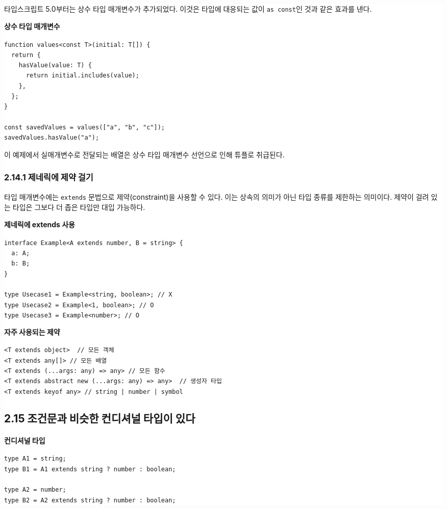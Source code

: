 타입스크립트 5.0부터는 상수 타입 매개변수가 추가되었다. 이것은 타입에 대응되는 값이 `as const`인 것과 같은 효과를 낸다.

**상수 타입 매개변수**

```
function values<const T>(initial: T[]) {
  return {
    hasValue(value: T) {
      return initial.includes(value);
    },
  };
}

const savedValues = values(["a", "b", "c"]);
savedValues.hasValue("a");
```

이 예제에서 실매개변수로 전달되는 배열은 상수 타입 매개변수 선언으로 인해 튜플로 취급된다.

### 2.14.1 제네릭에 제약 걸기

타입 매개변수에는 `extends` 문법으로 제약(constraint)을 사용할 수 있다. 이는 상속의 의미가 아닌 타입 종류를 제한하는 의미이다. 제약이 걸려 있는 타입은 그보다 더 좁은 타입만 대입 가능하다.

**제네릭에 extends 사용**

```
interface Example<A extends number, B = string> {
  a: A;
  b: B;
}

type Usecase1 = Example<string, boolean>; // X
type Usecase2 = Example<1, boolean>; // O
type Usecase3 = Example<number>; // O
```

**자주 사용되는 제약**

```
<T extends object>  // 모든 객체
<T extends any[]> // 모든 배열
<T extends (...args: any) => any> // 모든 함수
<T extends abstract new (...args: any) => any>  // 생성자 타입
<T extends keyof any> // string | number | symbol
```

## 2.15 조건문과 비슷한 컨디셔널 타입이 있다

**컨디셔널 타입**

```
type A1 = string;
type B1 = A1 extends string ? number : boolean;

type A2 = number;
type B2 = A2 extends string ? number : boolean;
```


  [key: number]: string;
  [key in "hello" | "hi"]: string;
  [key in keyof Original]: Original[key];
  [Key in keyof Tuple]: Tuple[Key];
  [Key in keyof Arr]: Arr[Key];
  [Key in keyof Original as Capitalize<Key>]: Original[Key];